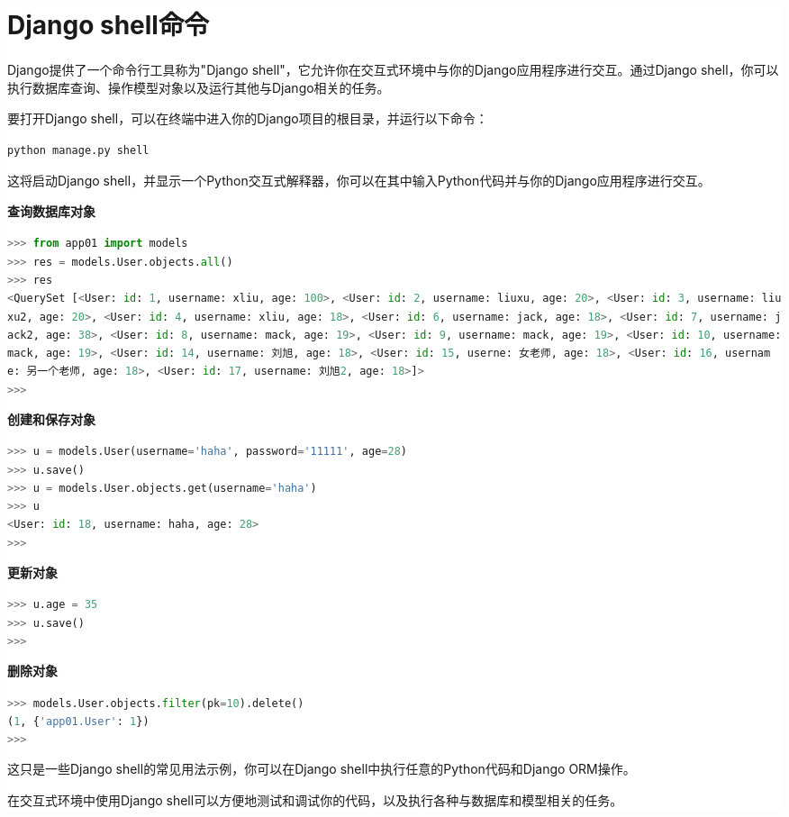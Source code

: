 





# Django shell命令

Django提供了一个命令行工具称为"Django shell"，它允许你在交互式环境中与你的Django应用程序进行交互。通过Django shell，你可以执行数据库查询、操作模型对象以及运行其他与Django相关的任务。

要打开Django shell，可以在终端中进入你的Django项目的根目录，并运行以下命令：

```
python manage.py shell
```

这将启动Django shell，并显示一个Python交互式解释器，你可以在其中输入Python代码并与你的Django应用程序进行交互。

**查询数据库对象**

```python
>>> from app01 import models
>>> res = models.User.objects.all()
>>> res
<QuerySet [<User: id: 1, username: xliu, age: 100>, <User: id: 2, username: liuxu, age: 20>, <User: id: 3, username: liuxu2, age: 20>, <User: id: 4, username: xliu, age: 18>, <User: id: 6, username: jack, age: 18>, <User: id: 7, username: jack2, age: 38>, <User: id: 8, username: mack, age: 19>, <User: id: 9, username: mack, age: 19>, <User: id: 10, username: mack, age: 19>, <User: id: 14, username: 刘旭, age: 18>, <User: id: 15, userne: 女老师, age: 18>, <User: id: 16, username: 另一个老师, age: 18>, <User: id: 17, username: 刘旭2, age: 18>]>
>>> 

```

**创建和保存对象**

```python
>>> u = models.User(username='haha', password='11111', age=28)
>>> u.save()
>>> u = models.User.objects.get(username='haha')
>>> u
<User: id: 18, username: haha, age: 28>
>>> 
```

**更新对象**

```python
>>> u.age = 35
>>> u.save()
>>> 
```

**删除对象**

```python
>>> models.User.objects.filter(pk=10).delete()
(1, {'app01.User': 1})
>>> 
```



这只是一些Django shell的常见用法示例，你可以在Django shell中执行任意的Python代码和Django ORM操作。

在交互式环境中使用Django shell可以方便地测试和调试你的代码，以及执行各种与数据库和模型相关的任务。





